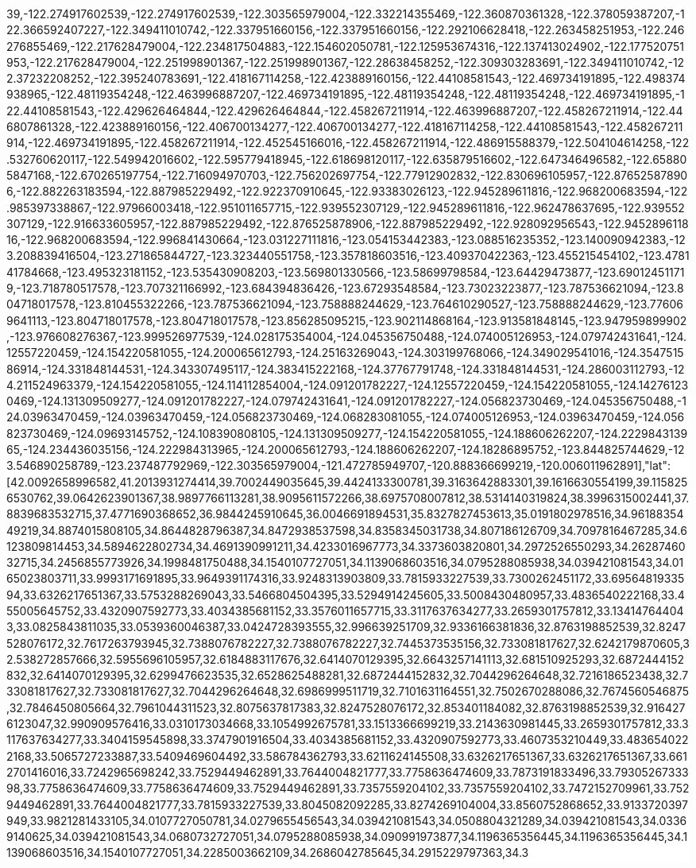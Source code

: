 39,-122.274917602539,-122.274917602539,-122.303565979004,-122.332214355469,-122.360870361328,-122.378059387207,-122.366592407227,-122.349411010742,-122.337951660156,-122.337951660156,-122.292106628418,-122.263458251953,-122.246276855469,-122.217628479004,-122.234817504883,-122.154602050781,-122.125953674316,-122.137413024902,-122.177520751953,-122.217628479004,-122.251998901367,-122.251998901367,-122.28638458252,-122.309303283691,-122.349411010742,-122.37232208252,-122.395240783691,-122.418167114258,-122.423889160156,-122.44108581543,-122.469734191895,-122.498374938965,-122.48119354248,-122.463996887207,-122.469734191895,-122.48119354248,-122.48119354248,-122.469734191895,-122.44108581543,-122.429626464844,-122.429626464844,-122.458267211914,-122.463996887207,-122.458267211914,-122.446807861328,-122.423889160156,-122.406700134277,-122.406700134277,-122.418167114258,-122.44108581543,-122.458267211914,-122.469734191895,-122.458267211914,-122.452545166016,-122.458267211914,-122.486915588379,-122.504104614258,-122.532760620117,-122.549942016602,-122.595779418945,-122.618698120117,-122.635879516602,-122.647346496582,-122.658805847168,-122.670265197754,-122.716094970703,-122.756202697754,-122.77912902832,-122.830696105957,-122.876525878906,-122.882263183594,-122.887985229492,-122.922370910645,-122.93383026123,-122.945289611816,-122.968200683594,-122.985397338867,-122.97966003418,-122.951011657715,-122.939552307129,-122.945289611816,-122.962478637695,-122.939552307129,-122.916633605957,-122.887985229492,-122.876525878906,-122.887985229492,-122.928092956543,-122.945289611816,-122.968200683594,-122.996841430664,-123.031227111816,-123.054153442383,-123.088516235352,-123.140090942383,-123.208839416504,-123.271865844727,-123.323440551758,-123.357818603516,-123.409370422363,-123.455215454102,-123.478141784668,-123.495323181152,-123.535430908203,-123.569801330566,-123.58699798584,-123.64429473877,-123.690124511719,-123.718780517578,-123.707321166992,-123.684394836426,-123.67293548584,-123.73023223877,-123.787536621094,-123.804718017578,-123.810455322266,-123.787536621094,-123.758888244629,-123.764610290527,-123.758888244629,-123.776069641113,-123.804718017578,-123.804718017578,-123.856285095215,-123.902114868164,-123.913581848145,-123.947959899902,-123.976608276367,-123.999526977539,-124.028175354004,-124.045356750488,-124.074005126953,-124.079742431641,-124.12557220459,-124.154220581055,-124.200065612793,-124.25163269043,-124.303199768066,-124.349029541016,-124.354751586914,-124.331848144531,-124.343307495117,-124.383415222168,-124.37767791748,-124.331848144531,-124.286003112793,-124.211524963379,-124.154220581055,-124.114112854004,-124.091201782227,-124.12557220459,-124.154220581055,-124.142761230469,-124.131309509277,-124.091201782227,-124.079742431641,-124.091201782227,-124.056823730469,-124.045356750488,-124.03963470459,-124.03963470459,-124.056823730469,-124.068283081055,-124.074005126953,-124.03963470459,-124.056823730469,-124.09693145752,-124.108390808105,-124.131309509277,-124.154220581055,-124.188606262207,-124.222984313965,-124.234436035156,-124.222984313965,-124.200065612793,-124.188606262207,-124.18286895752,-123.844825744629,-123.546890258789,-123.237487792969,-122.303565979004,-121.472785949707,-120.888366699219,-120.006011962891],"lat":[42.0092658996582,41.2013931274414,39.7002449035645,39.4424133300781,39.3163642883301,39.1616630554199,39.1158256530762,39.0642623901367,38.9897766113281,38.9095611572266,38.6975708007812,38.5314140319824,38.3996315002441,37.8839683532715,37.4771690368652,36.9844245910645,36.0046691894531,35.8327827453613,35.0191802978516,34.9618835449219,34.8874015808105,34.8644828796387,34.8472938537598,34.8358345031738,34.807186126709,34.7097816467285,34.6123809814453,34.5894622802734,34.4691390991211,34.4233016967773,34.3373603820801,34.2972526550293,34.2628746032715,34.2456855773926,34.1998481750488,34.1540107727051,34.1139068603516,34.0795288085938,34.039421081543,34.0165023803711,33.9993171691895,33.9649391174316,33.9248313903809,33.7815933227539,33.7300262451172,33.6956481933594,33.6326217651367,33.5753288269043,33.5466804504395,33.5294914245605,33.5008430480957,33.4836540222168,33.455005645752,33.4320907592773,33.4034385681152,33.3576011657715,33.3117637634277,33.2659301757812,33.134147644043,33.0825843811035,33.0539360046387,33.0424728393555,32.996639251709,32.9336166381836,32.8763198852539,32.8247528076172,32.7617263793945,32.7388076782227,32.7388076782227,32.7445373535156,32.733081817627,32.6242179870605,32.538272857666,32.5955696105957,32.6184883117676,32.6414070129395,32.6643257141113,32.681510925293,32.6872444152832,32.6414070129395,32.6299476623535,32.6528625488281,32.6872444152832,32.7044296264648,32.7216186523438,32.733081817627,32.733081817627,32.7044296264648,32.6986999511719,32.7101631164551,32.7502670288086,32.7674560546875,32.7846450805664,32.7961044311523,32.8075637817383,32.8247528076172,32.853401184082,32.8763198852539,32.9164276123047,32.990909576416,33.0310173034668,33.1054992675781,33.1513366699219,33.2143630981445,33.2659301757812,33.3117637634277,33.3404159545898,33.3747901916504,33.4034385681152,33.4320907592773,33.4607353210449,33.4836540222168,33.5065727233887,33.5409469604492,33.586784362793,33.6211624145508,33.6326217651367,33.6326217651367,33.6612701416016,33.7242965698242,33.7529449462891,33.7644004821777,33.7758636474609,33.7873191833496,33.7930526733398,33.7758636474609,33.7758636474609,33.7529449462891,33.7357559204102,33.7357559204102,33.7472152709961,33.7529449462891,33.7644004821777,33.7815933227539,33.8045082092285,33.8274269104004,33.8560752868652,33.9133720397949,33.9821281433105,34.0107727050781,34.0279655456543,34.039421081543,34.0508804321289,34.039421081543,34.03369140625,34.039421081543,34.0680732727051,34.0795288085938,34.090991973877,34.1196365356445,34.1196365356445,34.1139068603516,34.1540107727051,34.2285003662109,34.2686042785645,34.2915229797363,34.3